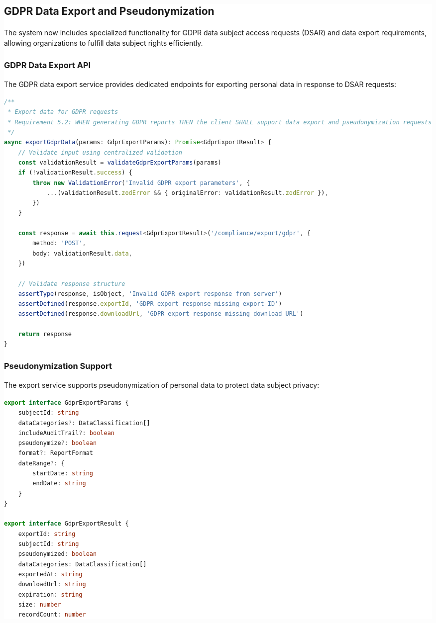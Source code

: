 ## GDPR Data Export and Pseudonymization

The system now includes specialized functionality for GDPR data subject access requests (DSAR) and data export requirements, allowing organizations to fulfill data subject rights efficiently.

### GDPR Data Export API
The GDPR data export service provides dedicated endpoints for exporting personal data in response to DSAR requests:

```typescript
/**
 * Export data for GDPR requests
 * Requirement 5.2: WHEN generating GDPR reports THEN the client SHALL support data export and pseudonymization requests
 */
async exportGdprData(params: GdprExportParams): Promise<GdprExportResult> {
	// Validate input using centralized validation
	const validationResult = validateGdprExportParams(params)
	if (!validationResult.success) {
		throw new ValidationError('Invalid GDPR export parameters', {
			...(validationResult.zodError && { originalError: validationResult.zodError }),
		})
	}

	const response = await this.request<GdprExportResult>('/compliance/export/gdpr', {
		method: 'POST',
		body: validationResult.data,
	})

	// Validate response structure
	assertType(response, isObject, 'Invalid GDPR export response from server')
	assertDefined(response.exportId, 'GDPR export response missing export ID')
	assertDefined(response.downloadUrl, 'GDPR export response missing download URL')

	return response
}
```

### Pseudonymization Support
The export service supports pseudonymization of personal data to protect data subject privacy:

```typescript
export interface GdprExportParams {
	subjectId: string
	dataCategories?: DataClassification[]
	includeAuditTrail?: boolean
	pseudonymize?: boolean
	format?: ReportFormat
	dateRange?: {
		startDate: string
		endDate: string
	}
}

export interface GdprExportResult {
	exportId: string
	subjectId: string
	pseudonymized: boolean
	dataCategories: DataClassification[]
	exportedAt: string
	downloadUrl: string
	expiration: string
	size: number
	recordCount: number
```